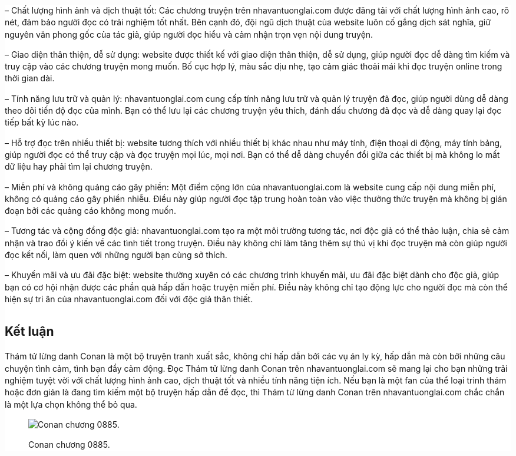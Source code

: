 – Chất lượng hình ảnh và dịch thuật tốt: Các chương truyện trên nhavantuonglai.com được đăng tải với chất lượng hình ảnh cao, rõ nét, đảm bảo người đọc có trải nghiệm tốt nhất. Bên cạnh đó, đội ngũ dịch thuật của website luôn cố gắng dịch sát nghĩa, giữ nguyên văn phong gốc của tác giả, giúp người đọc hiểu và cảm nhận trọn vẹn nội dung truyện.

– Giao diện thân thiện, dễ sử dụng: website được thiết kế với giao diện thân thiện, dễ sử dụng, giúp người đọc dễ dàng tìm kiếm và truy cập vào các chương truyện mong muốn. Bố cục hợp lý, màu sắc dịu nhẹ, tạo cảm giác thoải mái khi đọc truyện online trong thời gian dài.

– Tính năng lưu trữ và quản lý: nhavantuonglai.com cung cấp tính năng lưu trữ và quản lý truyện đã đọc, giúp người dùng dễ dàng theo dõi tiến độ đọc của mình. Bạn có thể lưu lại các chương truyện yêu thích, đánh dấu chương đã đọc và dễ dàng quay lại đọc tiếp bất kỳ lúc nào.

– Hỗ trợ đọc trên nhiều thiết bị: website tương thích với nhiều thiết bị khác nhau như máy tính, điện thoại di động, máy tính bảng, giúp người đọc có thể truy cập và đọc truyện mọi lúc, mọi nơi. Bạn có thể dễ dàng chuyển đổi giữa các thiết bị mà không lo mất dữ liệu hay phải tìm lại chương truyện.

– Miễn phí và không quảng cáo gây phiền: Một điểm cộng lớn của nhavantuonglai.com là website cung cấp nội dung miễn phí, không có quảng cáo gây phiền nhiễu. Điều này giúp người đọc tập trung hoàn toàn vào việc thưởng thức truyện mà không bị gián đoạn bởi các quảng cáo không mong muốn.

– Tương tác và cộng đồng độc giả: nhavantuonglai.com tạo ra một môi trường tương tác, nơi độc giả có thể thảo luận, chia sẻ cảm nhận và trao đổi ý kiến về các tình tiết trong truyện. Điều này không chỉ làm tăng thêm sự thú vị khi đọc truyện mà còn giúp người đọc kết nối, làm quen với những người bạn cùng sở thích.

– Khuyến mãi và ưu đãi đặc biệt: website thường xuyên có các chương trình khuyến mãi, ưu đãi đặc biệt dành cho độc giả, giúp bạn có cơ hội nhận được các phần quà hấp dẫn hoặc truyện miễn phí. Điều này không chỉ tạo động lực cho người đọc mà còn thể hiện sự tri ân của nhavantuonglai.com đối với độc giả thân thiết.

## Kết luận

Thám tử lừng danh Conan là một bộ truyện tranh xuất sắc, không chỉ hấp dẫn bởi các vụ án ly kỳ, hấp dẫn mà còn bởi những câu chuyện tình cảm, tình bạn đầy cảm động. Đọc Thám tử lừng danh Conan trên nhavantuonglai.com sẽ mang lại cho bạn những trải nghiệm tuyệt vời với chất lượng hình ảnh cao, dịch thuật tốt và nhiều tính năng tiện ích. Nếu bạn là một fan của thể loại trinh thám hoặc đơn giản là đang tìm kiếm một bộ truyện hấp dẫn để đọc, thì Thám tử lừng danh Conan trên nhavantuonglai.com chắc chắn là một lựa chọn không thể bỏ qua.

<figure><img src="https://nhavantuonglai.com/image/cover/001-184.jpg" alt="Conan chương 0885." title="Conan chương 0885." height=100% width=100%><figcaption><p>Conan chương 0885.</p></figcaption></figure>